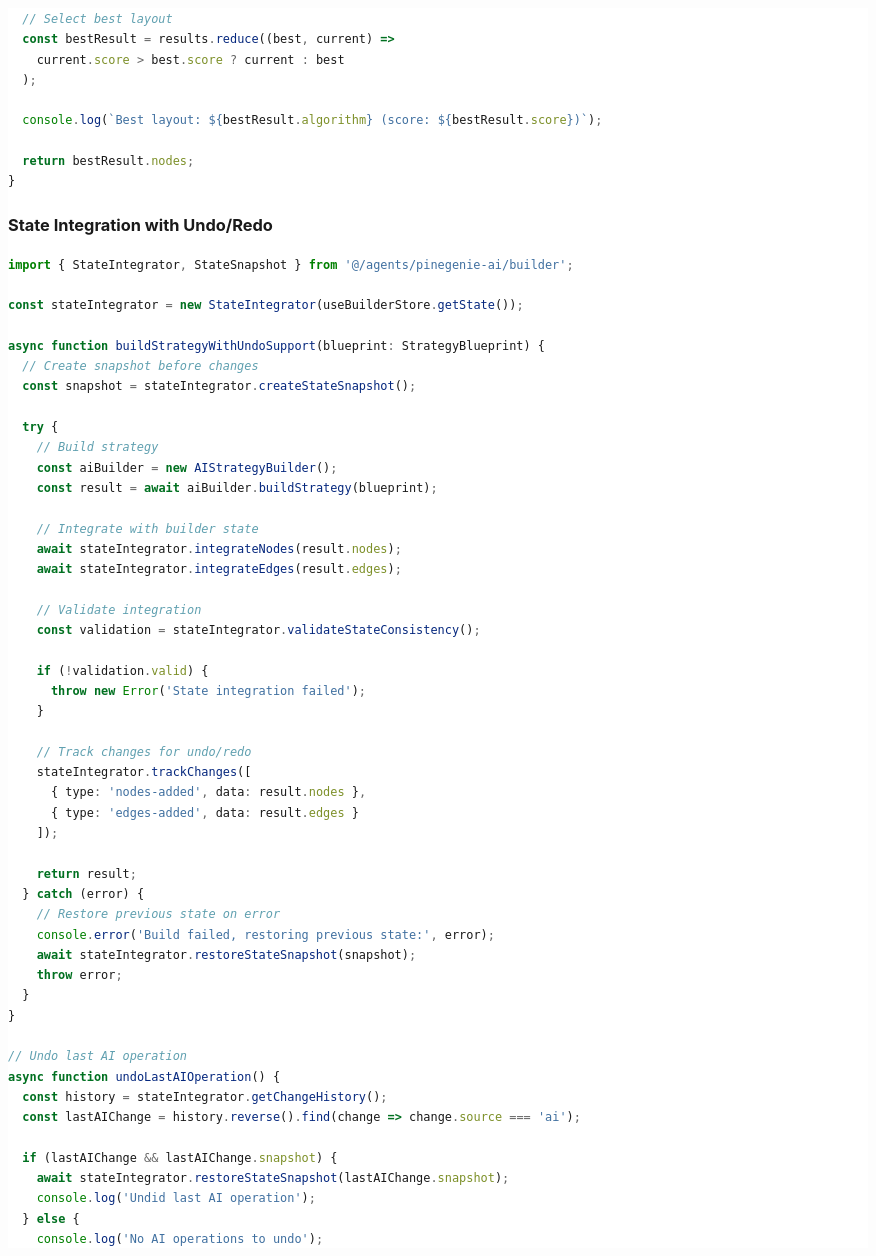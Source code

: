 ```typescript
  // Select best layout
  const bestResult = results.reduce((best, current) => 
    current.score > best.score ? current : best
  );
  
  console.log(`Best layout: ${bestResult.algorithm} (score: ${bestResult.score})`);
  
  return bestResult.nodes;
}
```

### State Integration with Undo/Redo

```typescript
import { StateIntegrator, StateSnapshot } from '@/agents/pinegenie-ai/builder';

const stateIntegrator = new StateIntegrator(useBuilderStore.getState());

async function buildStrategyWithUndoSupport(blueprint: StrategyBlueprint) {
  // Create snapshot before changes
  const snapshot = stateIntegrator.createStateSnapshot();
  
  try {
    // Build strategy
    const aiBuilder = new AIStrategyBuilder();
    const result = await aiBuilder.buildStrategy(blueprint);
    
    // Integrate with builder state
    await stateIntegrator.integrateNodes(result.nodes);
    await stateIntegrator.integrateEdges(result.edges);
    
    // Validate integration
    const validation = stateIntegrator.validateStateConsistency();
    
    if (!validation.valid) {
      throw new Error('State integration failed');
    }
    
    // Track changes for undo/redo
    stateIntegrator.trackChanges([
      { type: 'nodes-added', data: result.nodes },
      { type: 'edges-added', data: result.edges }
    ]);
    
    return result;
  } catch (error) {
    // Restore previous state on error
    console.error('Build failed, restoring previous state:', error);
    await stateIntegrator.restoreStateSnapshot(snapshot);
    throw error;
  }
}

// Undo last AI operation
async function undoLastAIOperation() {
  const history = stateIntegrator.getChangeHistory();
  const lastAIChange = history.reverse().find(change => change.source === 'ai');
  
  if (lastAIChange && lastAIChange.snapshot) {
    await stateIntegrator.restoreStateSnapshot(lastAIChange.snapshot);
    console.log('Undid last AI operation');
  } else {
    console.log('No AI operations to undo');
```